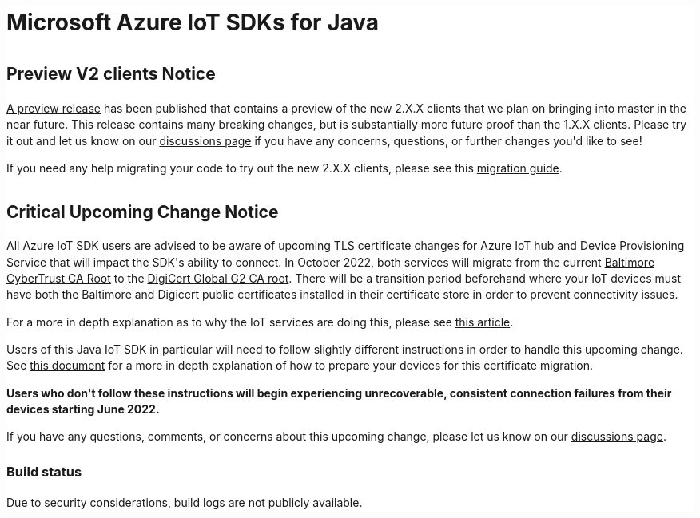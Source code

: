 # Microsoft Azure IoT SDKs for Java

## Preview V2 clients Notice

[A preview release](https://github.com/Azure/azure-iot-sdk-java/releases/tag/2021-08-30) has been published that 
contains a preview of the new 2.X.X clients that we plan on bringing into master in the near future. This release 
contains many breaking changes, but is substantially more future proof than the 1.X.X clients. Please try it out and 
let us know on our [discussions page](https://github.com/Azure/azure-iot-sdk-java/discussions) if you have any concerns, 
questions, or further changes you'd like to see!

If you need any help migrating your code to try out the new 2.X.X clients, please see this [migration guide](https://github.com/Azure/azure-iot-sdk-java/blob/preview/major%20version%20upgrade%20migration%20guide.md).

## Critical Upcoming Change Notice

All Azure IoT SDK users are advised to be aware of upcoming TLS certificate changes for Azure IoT hub and Device Provisioning Service 
that will impact the SDK's ability to connect. In October 2022, both services will migrate from the current 
[Baltimore CyberTrust CA Root](https://baltimore-cybertrust-root.chain-demos.digicert.com/info/index.html) to the 
[DigiCert Global G2 CA root](https://global-root-g2.chain-demos.digicert.com/info/index.html). There will be a 
transition period beforehand where your IoT devices must have both the Baltimore and Digicert public certificates 
installed in their certificate store in order to prevent connectivity issues. 

For a more in depth explanation as to why the IoT services are doing this, please see
[this article](https://techcommunity.microsoft.com/t5/internet-of-things/azure-iot-tls-critical-changes-are-almost-here-and-why-you/ba-p/2393169).

Users of this Java IoT SDK in particular will need to follow slightly different instructions in order to handle this 
upcoming change. See [this document](./upcoming_certificate_changes_readme.md) for a more in depth explanation of how 
to prepare your devices for this certificate migration.

**Users who don't follow these instructions will begin experiencing unrecoverable, consistent connection failures from 
their devices starting June 2022.**

If you have any questions, comments, or concerns about this upcoming change, please let us know on our [discussions page](https://github.com/Azure/azure-iot-sdk-java/discussions).


### Build status
Due to security considerations, build logs are not publicly available.
